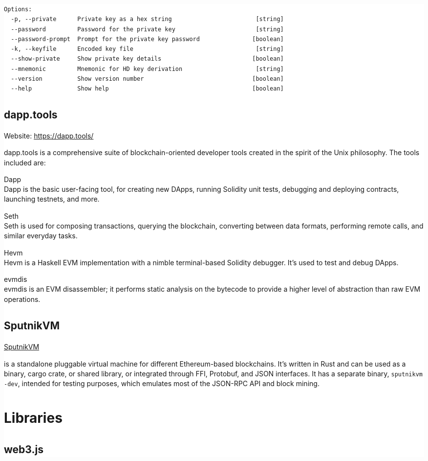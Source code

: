     Options:
      -p, --private      Private key as a hex string                        [string]
      --password         Password for the private key                       [string]
      --password-prompt  Prompt for the private key password               [boolean]
      -k, --keyfile      Encoded key file                                   [string]
      --show-private     Show private key details                          [boolean]
      --mnemonic         Mnemonic for HD key derivation                     [string]
      --version          Show version number                               [boolean]
      --help             Show help                                         [boolean]

## dapp.tools


Website: <https://dapp.tools/>

dapp.tools is a comprehensive suite of blockchain-oriented developer
tools created in the spirit of the Unix philosophy. The tools included
are:

Dapp  
Dapp is the basic user-facing tool, for creating new DApps, running
Solidity unit tests, debugging and deploying contracts, launching
testnets, and more.

Seth  
Seth is used for composing transactions, querying the blockchain,
converting between data formats, performing remote calls, and similar
everyday tasks.

Hevm  
Hevm is a Haskell EVM implementation with a nimble terminal-based
Solidity debugger. It’s used to test and debug DApps.

evmdis  
evmdis is an EVM disassembler; it performs static analysis on the
bytecode to provide a higher level of abstraction than raw EVM
operations.

## SputnikVM

[SputnikVM](https://github.com/etcdevteam/sputnikvm)

is a standalone pluggable virtual machine
for different Ethereum-based blockchains. It’s written in Rust and can
be used as a binary, cargo crate, or shared library, or integrated
through FFI, Protobuf, and JSON interfaces. It has a separate binary,
`sputnikvm-dev`, intended for testing purposes, which emulates most of
the JSON-RPC API and block mining.

# Libraries

## web3.js
